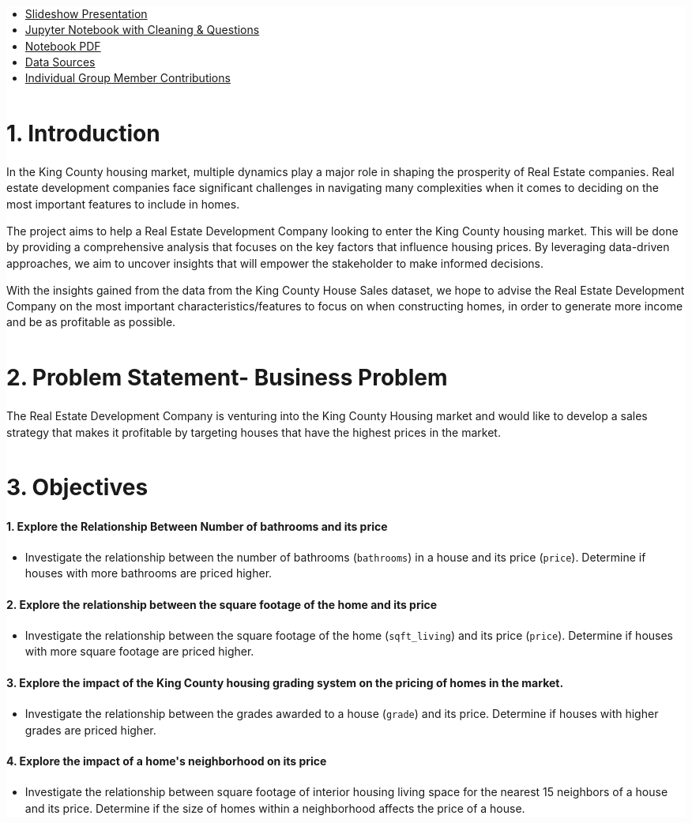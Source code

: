 * [Slideshow Presentation](https://github.com/MMJGGR/Phase_2_project/blob/main/phase2-presentation.pdf)
* [Jupyter Notebook with Cleaning & Questions](https://github.com/MMJGGR/Phase_2_project/blob/main/index.ipynb)
* [Notebook PDF](https://github.com/MMJGGR/Phase_2_project/blob/main/index.pdf)
* [Data Sources](https://github.com/MMJGGR/Phase_2_project/tree/main/Data)
* [Individual Group Member Contributions](https://github.com/MMJGGR/Phase_2_project/tree/main/work_in_progress)
# 1. Introduction

In the King County housing market, multiple dynamics play a major role in shaping the prosperity of Real Estate companies. Real estate development companies face significant challenges in navigating many complexities when it comes to deciding on the most important features to include in homes. 

The project aims to help a Real Estate Development Company looking to enter the King County housing market. This will be done by providing a comprehensive analysis that focuses on the key factors that influence housing prices. By leveraging data-driven approaches, we aim to uncover insights that will empower the stakeholder to make informed decisions.

With the insights gained from the data from the King County House Sales dataset, we hope to advise the Real Estate Development Company on the most important characteristics/features to focus on when constructing homes, in order to generate more income and be as profitable as possible. 





# 2. Problem Statement- Business Problem
The Real Estate Development Company is venturing into the King County Housing market and would like to develop a sales strategy that makes it profitable by targeting houses that have the highest prices in the market.<br>


# 3. Objectives
#### 1. Explore the Relationship Between Number of bathrooms and its price
- Investigate the relationship between the number of bathrooms (`bathrooms`) in a house and its price (`price`). Determine if houses with more bathrooms are priced higher.

#### 2. Explore the relationship between the square footage of the home and its price
- Investigate the relationship between the square footage of the home (`sqft_living`) and its price (`price`). Determine if houses with more square footage are priced higher.
#### 3. Explore the impact of the King County housing grading system on the pricing of homes in the market.
- Investigate the relationship between the grades awarded to a house (`grade`) and its price. Determine if houses with higher grades are priced higher. 
#### 4. Explore the impact of a home's neighborhood on its price
- Investigate the relationship between square footage of interior housing living space for the nearest 15 neighbors of a house and its price. Determine if the size of homes within a neighborhood affects the price of a house.
